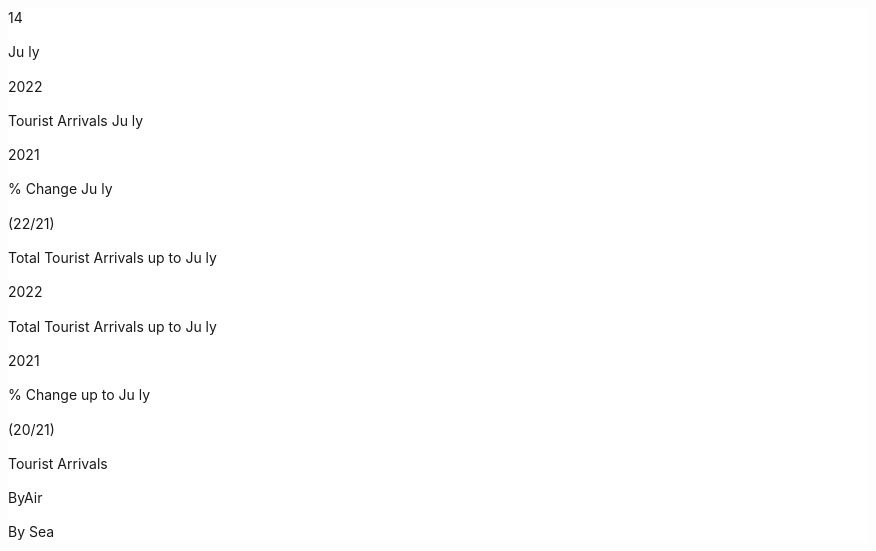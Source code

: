 
14
 
 
 
Ju
ly
 
2022
 
 
Tourist 
Arrivals 
Ju
ly
 
 
2021 
 
% 
Change 
Ju
ly
 
(22/21)
 
Total 
Tourist 
Arrivals up 
to 
Ju
ly
 
 
2022
 
Total 
Tourist 
Arrivals up 
to 
Ju
ly
 
2021
 
% 
Change 
up to 
Ju
ly
 
(20/21)
 
 
Tourist Arrivals
 
 
 
ByAir
 
By Sea
 